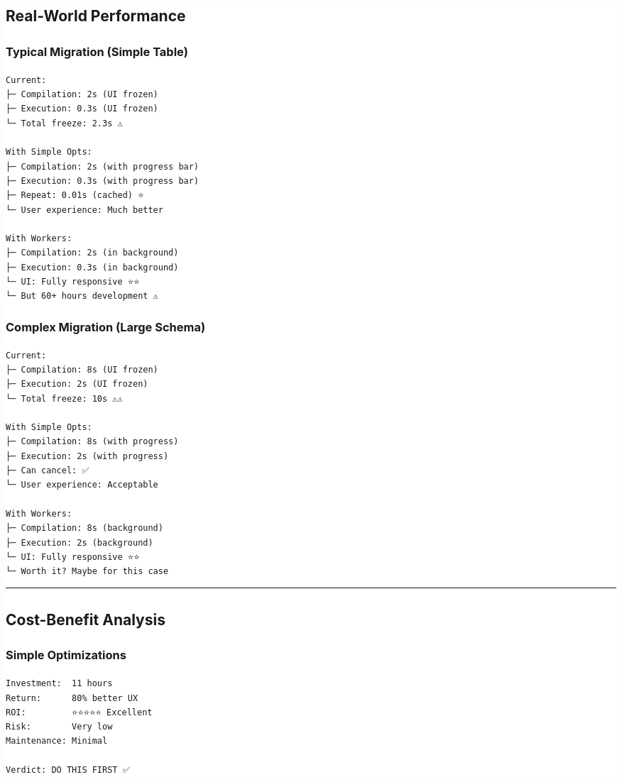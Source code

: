 
## Real-World Performance

### Typical Migration (Simple Table)
```
Current:
├─ Compilation: 2s (UI frozen)
├─ Execution: 0.3s (UI frozen)
└─ Total freeze: 2.3s ⚠️

With Simple Opts:
├─ Compilation: 2s (with progress bar)
├─ Execution: 0.3s (with progress bar)
├─ Repeat: 0.01s (cached) ⭐
└─ User experience: Much better

With Workers:
├─ Compilation: 2s (in background)
├─ Execution: 0.3s (in background)
└─ UI: Fully responsive ⭐⭐
└─ But 60+ hours development ⚠️
```

### Complex Migration (Large Schema)
```
Current:
├─ Compilation: 8s (UI frozen)
├─ Execution: 2s (UI frozen)
└─ Total freeze: 10s ⚠️⚠️

With Simple Opts:
├─ Compilation: 8s (with progress)
├─ Execution: 2s (with progress)
├─ Can cancel: ✅
└─ User experience: Acceptable

With Workers:
├─ Compilation: 8s (background)
├─ Execution: 2s (background)
└─ UI: Fully responsive ⭐⭐
└─ Worth it? Maybe for this case
```

---

## Cost-Benefit Analysis

### Simple Optimizations
```
Investment:  11 hours
Return:      80% better UX
ROI:         ⭐⭐⭐⭐⭐ Excellent
Risk:        Very low
Maintenance: Minimal

Verdict: DO THIS FIRST ✅
```
